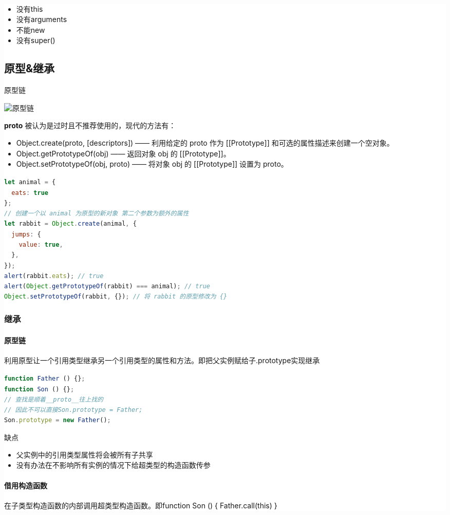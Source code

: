 - 没有this
- 没有arguments
- 不能new
- 没有super()

## 原型&继承

原型链

![原型链](../../images/原型链.jpg)

__proto__ 被认为是过时且不推荐使用的，现代的方法有：

- Object.create(proto, [descriptors]) —— 利用给定的 proto 作为 [[Prototype]] 和可选的属性描述来创建一个空对象。
- Object.getPrototypeOf(obj) —— 返回对象 obj 的 [[Prototype]]。
- Object.setPrototypeOf(obj, proto) —— 将对象 obj 的 [[Prototype]] 设置为 proto。

```js
let animal = {
  eats: true
};
// 创建一个以 animal 为原型的新对象 第二个参数为额外的属性
let rabbit = Object.create(animal, {
  jumps: {
    value: true,
  },
});
alert(rabbit.eats); // true
alert(Object.getPrototypeOf(rabbit) === animal); // true
Object.setPrototypeOf(rabbit, {}); // 将 rabbit 的原型修改为 {}
```

### 继承

#### 原型链

利用原型让一个引用类型继承另一个引用类型的属性和方法。即把父实例赋给子.prototype实现继承

```js
function Father () {};
function Son () {};
// 查找是顺着__proto__往上找的
// 因此不可以直接Son.prototype = Father;
Son.prototype = new Father();
```

缺点

- 父实例中的引用类型属性将会被所有子共享
- 没有办法在不影响所有实例的情况下给超类型的构造函数传参

#### 借用构造函数

在子类型构造函数的内部调用超类型构造函数。即function Son () { Father.call(this) }
